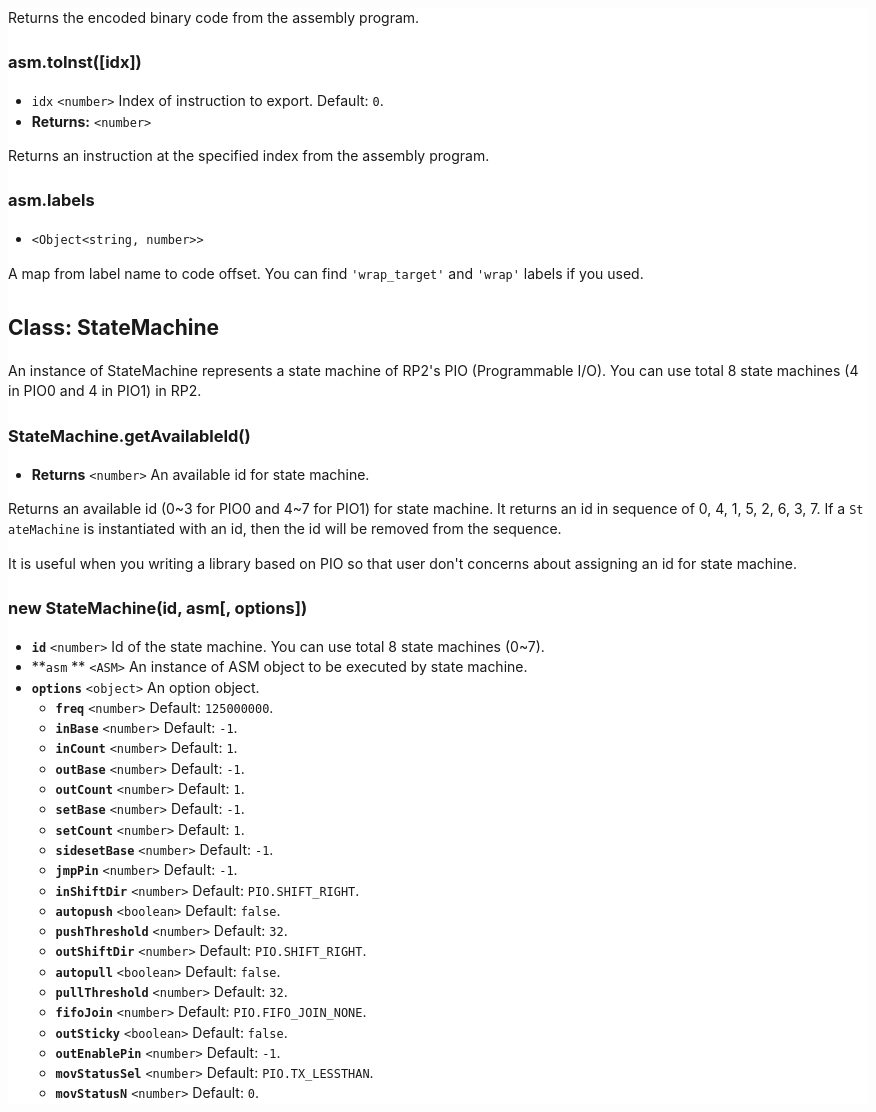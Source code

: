 Returns the encoded binary code from the assembly program.

### asm.toInst(\[idx])

- `idx` `<number>` Index of instruction to export. Default: `0`.
- **Returns:** `<number>`

Returns an instruction at the specified index from the assembly program.

### asm.labels

- `<Object<string, number>>`

A map from label name to code offset. You can find `'wrap_target'` and `'wrap'` labels if you used.

## Class: StateMachine

An instance of StateMachine represents a state machine of RP2's PIO (Programmable I/O). You can use total 8 state machines (4 in PIO0 and 4 in PIO1) in RP2.

### StateMachine.getAvailableId()

- **Returns** `<number>` An available id for state machine.

Returns an available id (0\~3 for PIO0 and 4\~7 for PIO1) for state machine. It returns an id in sequence of 0, 4, 1, 5, 2, 6, 3, 7. If a `StateMachine` is instantiated with an id, then the id will be removed from the sequence.&#x20;

It is useful when you writing a library based on PIO so that user don't concerns about assigning an id for state machine.

### new StateMachine(id, asm\[, options])

- **`id`** `<number>` Id of the state machine. You can use total 8 state machines (0\~7).
- **`asm` ** `<ASM>` An instance of ASM object to be executed by state machine.&#x20;
- **`options`** `<object>` An option object.
  - **`freq`** `<number>` Default: `125000000`.
  - **`inBase`** `<number>` Default: `-1`.
  - **`inCount`** `<number>` Default: `1`.
  - **`outBase`** `<number>` Default: `-1`.
  - **`outCount`** `<number>` Default: `1`.&#x20;
  - **`setBase`** `<number>` Default: `-1`.&#x20;
  - **`setCount`** `<number>` Default: `1`.
  - **`sidesetBase`** `<number>` Default: `-1`.
  - **`jmpPin`** `<number>` Default: `-1`.&#x20;
  - **`inShiftDir`** `<number>` Default: `PIO.SHIFT_RIGHT`.&#x20;
  - **`autopush`** `<boolean>` Default: `false`.&#x20;
  - **`pushThreshold`** `<number>` Default: `32`.&#x20;
  - **`outShiftDir`** `<number>` Default: `PIO.SHIFT_RIGHT`.&#x20;
  - **`autopull`** `<boolean>` Default: `false`.&#x20;
  - **`pullThreshold`** `<number>` Default: `32`.&#x20;
  - **`fifoJoin`** `<number>` Default: `PIO.FIFO_JOIN_NONE`.&#x20;
  - **`outSticky`** `<boolean>` Default: `false`.&#x20;
  - **`outEnablePin`** `<number>` Default: `-1`.&#x20;
  - **`movStatusSel`** `<number>` Default: `PIO.TX_LESSTHAN`.&#x20;
  - **`movStatusN`** `<number>` Default: `0`.&#x20;
